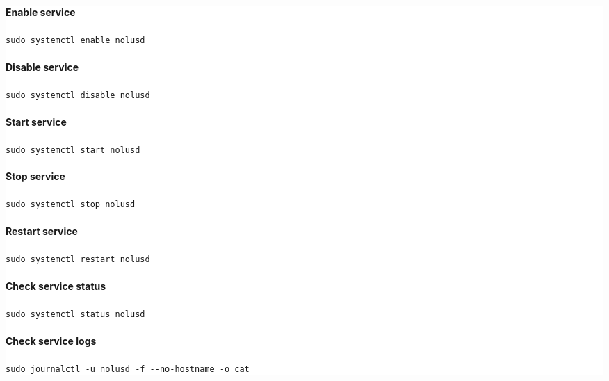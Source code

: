 ```
```
#### Enable service
```
sudo systemctl enable nolusd
```
#### Disable service
```
sudo systemctl disable nolusd
```
#### Start service
```
sudo systemctl start nolusd
```
#### Stop service
```
sudo systemctl stop nolusd
```
#### Restart service
```
sudo systemctl restart nolusd
```
#### Check service status
```
sudo systemctl status nolusd
```
#### Check service logs
```
sudo journalctl -u nolusd -f --no-hostname -o cat
```
